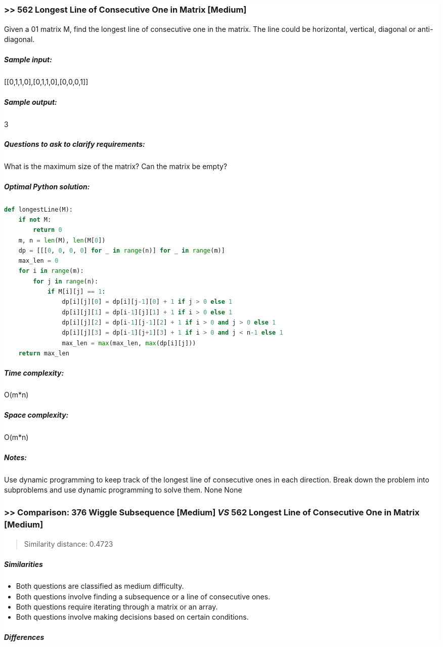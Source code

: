 ### >> 562 Longest Line of Consecutive One in Matrix [Medium]
Given a 01 matrix M, find the longest line of consecutive one in the matrix. The line could be horizontal, vertical, diagonal or anti-diagonal.
##### Sample input:
[[0,1,1,0],[0,1,1,0],[0,0,0,1]]
##### Sample output:
3

##### Questions to ask to clarify requirements:
What is the maximum size of the matrix? Can the matrix be empty?

##### Optimal Python solution:
```python
def longestLine(M):
    if not M:
        return 0
    m, n = len(M), len(M[0])
    dp = [[[0, 0, 0, 0] for _ in range(n)] for _ in range(m)]
    max_len = 0
    for i in range(m):
        for j in range(n):
            if M[i][j] == 1:
                dp[i][j][0] = dp[i][j-1][0] + 1 if j > 0 else 1
                dp[i][j][1] = dp[i-1][j][1] + 1 if i > 0 else 1
                dp[i][j][2] = dp[i-1][j-1][2] + 1 if i > 0 and j > 0 else 1
                dp[i][j][3] = dp[i-1][j+1][3] + 1 if i > 0 and j < n-1 else 1
                max_len = max(max_len, max(dp[i][j]))
    return max_len
```
##### Time complexity:
O(m*n)
##### Space complexity:
O(m*n)
##### Notes:
Use dynamic programming to keep track of the longest line of consecutive ones in each direction.
Break down the problem into subproblems and use dynamic programming to solve them.
None
None
    
### >> Comparison: 376 Wiggle Subsequence [Medium] *VS* 562 Longest Line of Consecutive One in Matrix [Medium]
> Similarity distance: 0.4723
##### Similarities

- Both questions are classified as medium difficulty.
- Both questions involve finding a subsequence or a line of consecutive ones.
- Both questions require iterating through a matrix or an array.
- Both questions involve making decisions based on certain conditions.
##### Differences
